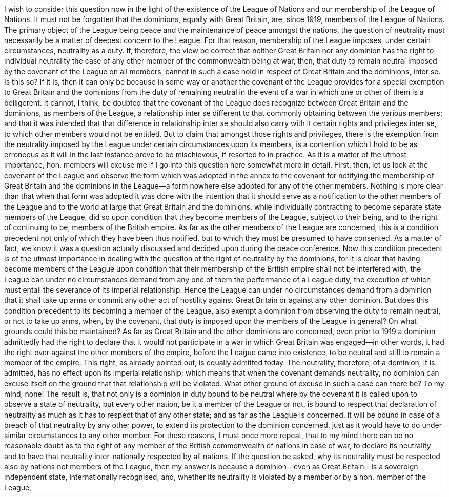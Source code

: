 <p>I wish to consider this question now in the light of the existence of the League of Nations and our membership of the League of Nations. It must not be forgotten that the dominions, equally with Great Britain, are, since 1919, members of the League of Nations. The primary object of the League being peace and the maintenance of peace amongst the nations, the question of neutrality must necessarily be a matter of deepest concern to the League. For that reason, membership of the League imposes, under certain circumstances, neutrality as a duty. If, therefore, the view be correct that neither Great Britain nor any dominion has the right to individual neutrality the case of any other member of the commonwealth being at war, then, that duty to remain neutral imposed by the covenant of the League on all members, cannot in such a case hold in respect of Great Britain and the dominions, inter se. Is this so? If it is, then it can only be because in some way or another the covenant of the League provides for a special exemption to Great Britain and the dominions from the duty of remaining neutral in the event of a war in which one or other of them is a belligerent. It cannot, I think, be doubted that the covenant of the League does recognize between Great Britain and the dominions, as members of the League, a relationship inter se different to that commonly obtaining between the various members; and that it was intended that that difference in relationship inter se should also carry with it certain rights and privileges inter se, to which other members would not be entitled. But to claim that amongst those rights and privileges, there is the exemption from the neutrality imposed by the League under certain circumstances upon its members, is a contention which I hold to be as erroneous as it will in the last instance prove to be mischievous, if resorted to in practice. As it is a matter of the utmost importance, hon. members will excuse me if I go into this question here somewhat more in detail. First, then, let us look at the covenant of the League and observe the form which was adopted in the annex to the covenant for notifying the membership of Great Britain and the dominions in the League&#x2014;a form nowhere else adopted for any of the other members. Nothing is more clear than that when that form was adopted it was done with the intention that it should serve as a notification to the other members of the League and to the world at large that Great Britain and the dominions, while individually contracting to become separate state members of the League, did so upon condition that they become members of the League, subject to their being, and to the right of continuing to be, members of the British empire. As far as the other members of the League are concerned, this is a condition precedent not only of which they have been thus notified, but to which they must be presumed to have consented. As a matter of fact, we know it was a question actually discussed and decided upon during the peace conference. Now this condition precedent is of the utmost importance in dealing with the question of the right of neutrality by the dominions, for it is clear that having become members of the League upon condition that their membership of the British empire shall not be interfered with, the League can under no circumstances demand from any one of them the performance of a League duty, the execution of which must entail the severance of its imperial relationship. Hence the League can under no circumstances demand from a dominion that it shall take up arms or commit any other act of hostility against Great Britain or against any other dominion. But does this condition precedent to its becoming a member of the League, also exempt a dominion from observing the duty to remain neutral, or not to take up arms, when, by the covenant, that duty is imposed upon the members of the League in general? On what grounds could this be maintained? As far as Great Britain and the other dominions are concerned, even prior to 1919 a dominion admittedly had the right to declare that it would not participate in a war in which Great Britain was engaged&#x2014;in other words, it had the right over against the other members of the empire, before the League came into existence, to be neutral and still to remain a member of the empire. This right, as already pointed out, is equally admitted today. The neutrality, therefore, of a dominion, it is admitted, has no effect upon its imperial relationship; which means that when the covenant demands neutrality, no dominion can excuse itself on the ground that that relationship will be violated. What other ground of excuse in such a case can there be? To my mind, none! The result is, that not only is a dominion in duty bound to be neutral where by the covenant it is called upon to observe a state of neutrality, but every other nation, be it a member of the League or not, is bound to respect that declaration of neutrality as much as it has to respect that of any other state; and as far as the League is concerned, it will be bound in case of a breach of that neutrality by any other power, to extend its protection to the dominion concerned, just as it would have to do under similar circumstances to any other member. For these reasons, I must once more repeat, that to my mind there can be no reasonable doubt as to the right of any member of the British commonwealth of nations in case of war, to declare its neutrality and to have that neutrality inter-nationally respected by all nations. If the question be asked, why its neutrality must be respected also by nations not members of the League, then my answer is because a dominion&#x2014;even as Great Britain&#x2014;is a sovereign independent state, internationally recognised, and, whether its neutrality is violated by a member or by a hon. member of the League,